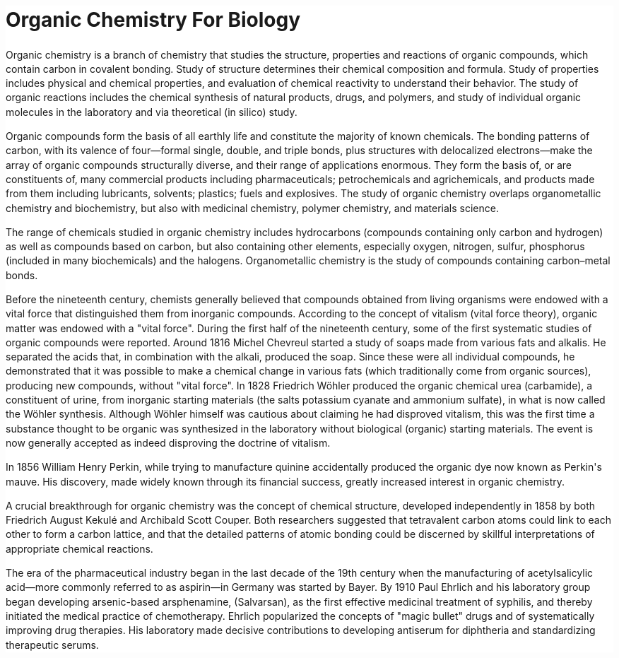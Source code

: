 # Organic Chemistry For Biology

Organic chemistry is a branch of chemistry that studies the structure, properties and reactions of organic compounds, which contain carbon in covalent bonding. Study of structure determines their chemical composition and formula. Study of properties includes physical and chemical properties, and evaluation of chemical reactivity to understand their behavior. The study of organic reactions includes the chemical synthesis of natural products, drugs, and polymers, and study of individual organic molecules in the laboratory and via theoretical (in silico) study.

Organic compounds form the basis of all earthly life and constitute the majority of known chemicals. The bonding patterns of carbon, with its valence of four—formal single, double, and triple bonds, plus structures with delocalized electrons—make the array of organic compounds structurally diverse, and their range of applications enormous. They form the basis of, or are constituents of, many commercial products including pharmaceuticals; petrochemicals and agrichemicals, and products made from them including lubricants, solvents; plastics; fuels and explosives. The study of organic chemistry overlaps organometallic chemistry and biochemistry, but also with medicinal chemistry, polymer chemistry, and materials science.

The range of chemicals studied in organic chemistry includes hydrocarbons (compounds containing only carbon and hydrogen) as well as compounds based on carbon, but also containing other elements, especially oxygen, nitrogen, sulfur, phosphorus (included in many biochemicals) and the halogens. Organometallic chemistry is the study of compounds containing carbon–metal bonds.

Before the nineteenth century, chemists generally believed that compounds obtained from living organisms were endowed with a vital force that distinguished them from inorganic compounds. According to the concept of vitalism (vital force theory), organic matter was endowed with a "vital force". During the first half of the nineteenth century, some of the first systematic studies of organic compounds were reported. Around 1816 Michel Chevreul started a study of soaps made from various fats and alkalis. He separated the acids that, in combination with the alkali, produced the soap. Since these were all individual compounds, he demonstrated that it was possible to make a chemical change in various fats (which traditionally come from organic sources), producing new compounds, without "vital force". In 1828 Friedrich Wöhler produced the organic chemical urea (carbamide), a constituent of urine, from inorganic starting materials (the salts potassium cyanate and ammonium sulfate), in what is now called the Wöhler synthesis. Although Wöhler himself was cautious about claiming he had disproved vitalism, this was the first time a substance thought to be organic was synthesized in the laboratory without biological (organic) starting materials. The event is now generally accepted as indeed disproving the doctrine of vitalism.

In 1856 William Henry Perkin, while trying to manufacture quinine accidentally produced the organic dye now known as Perkin's mauve. His discovery, made widely known through its financial success, greatly increased interest in organic chemistry.

A crucial breakthrough for organic chemistry was the concept of chemical structure, developed independently in 1858 by both Friedrich August Kekulé and Archibald Scott Couper. Both researchers suggested that tetravalent carbon atoms could link to each other to form a carbon lattice, and that the detailed patterns of atomic bonding could be discerned by skillful interpretations of appropriate chemical reactions.

The era of the pharmaceutical industry began in the last decade of the 19th century when the manufacturing of acetylsalicylic acid—more commonly referred to as aspirin—in Germany was started by Bayer. By 1910 Paul Ehrlich and his laboratory group began developing arsenic-based arsphenamine, (Salvarsan), as the first effective medicinal treatment of syphilis, and thereby initiated the medical practice of chemotherapy. Ehrlich popularized the concepts of "magic bullet" drugs and of systematically improving drug therapies. His laboratory made decisive contributions to developing antiserum for diphtheria and standardizing therapeutic serums.
